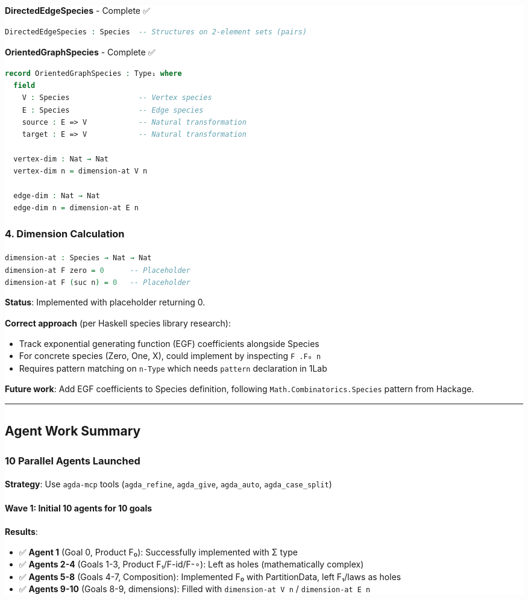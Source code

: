 **DirectedEdgeSpecies** - Complete ✅
```agda
DirectedEdgeSpecies : Species  -- Structures on 2-element sets (pairs)
```

**OrientedGraphSpecies** - Complete ✅
```agda
record OrientedGraphSpecies : Type₁ where
  field
    V : Species                -- Vertex species
    E : Species                -- Edge species
    source : E => V            -- Natural transformation
    target : E => V            -- Natural transformation

  vertex-dim : Nat → Nat
  vertex-dim n = dimension-at V n

  edge-dim : Nat → Nat
  edge-dim n = dimension-at E n
```

### 4. Dimension Calculation

```agda
dimension-at : Species → Nat → Nat
dimension-at F zero = 0      -- Placeholder
dimension-at F (suc n) = 0   -- Placeholder
```

**Status**: Implemented with placeholder returning 0.

**Correct approach** (per Haskell species library research):
- Track exponential generating function (EGF) coefficients alongside Species
- For concrete species (Zero, One, X), could implement by inspecting `F .F₀ n`
- Requires pattern matching on `n-Type` which needs `pattern` declaration in 1Lab

**Future work**: Add EGF coefficients to Species definition, following `Math.Combinatorics.Species` pattern from Hackage.

---

## Agent Work Summary

### 10 Parallel Agents Launched

**Strategy**: Use `agda-mcp` tools (`agda_refine`, `agda_give`, `agda_auto`, `agda_case_split`)

#### Wave 1: Initial 10 agents for 10 goals

**Results**:
- ✅ **Agent 1** (Goal 0, Product F₀): Successfully implemented with Σ type
- ✅ **Agents 2-4** (Goals 1-3, Product F₁/F-id/F-∘): Left as holes (mathematically complex)
- ✅ **Agents 5-8** (Goals 4-7, Composition): Implemented F₀ with PartitionData, left F₁/laws as holes
- ✅ **Agents 9-10** (Goals 8-9, dimensions): Filled with `dimension-at V n` / `dimension-at E n`
